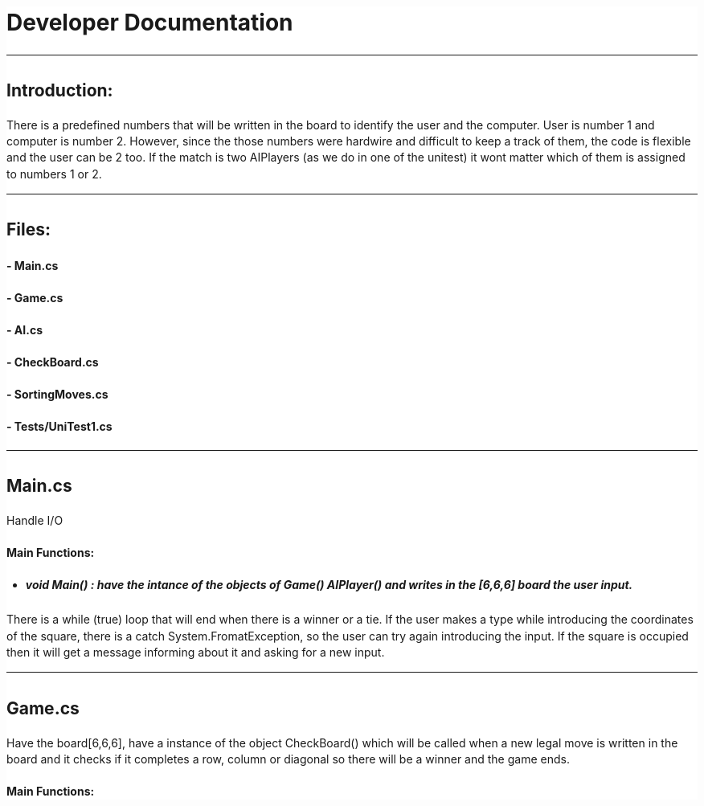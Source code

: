# Developer Documentation 

-------------------------------------------------------------------------------------------

## Introduction:

There is a predefined numbers that will be written in the board to identify the user and the computer. 
User is number 1 and computer is number 2. However, since the those numbers were hardwire and difficult to keep a track of them, the code is flexible and the user can be 2 too. If the match is two AIPlayers (as we do in one of the unitest) it wont matter which of them is assigned to numbers 1 or 2. 

-------------------------------------------------------------------------------------------

## Files:

#### - Main.cs
#### - Game.cs
#### - AI.cs
#### - CheckBoard.cs
#### - SortingMoves.cs
#### - Tests/UniTest1.cs

--------------------------------------------------------------------------------------------
## Main.cs

Handle I/O

#### Main Functions: 

- ##### void Main() : have the intance of the objects of Game() AIPlayer() and writes in the [6,6,6] board the user input.
There is a while (true) loop that will end when there is a winner or a tie. If the user makes a type while introducing the coordinates of the square, there is a catch System.FromatException, so the user can try again introducing the input. If the square is occupied then it will get a message informing about it and asking for a new input. 

--------------------------------------------------------------------------------------------

## Game.cs

Have the board[6,6,6], have a instance of the object CheckBoard() which will be called when a new legal move 
is written in the board and it checks if it completes a row, column or diagonal so there will be a winner and the game ends. 

#### Main Functions:
